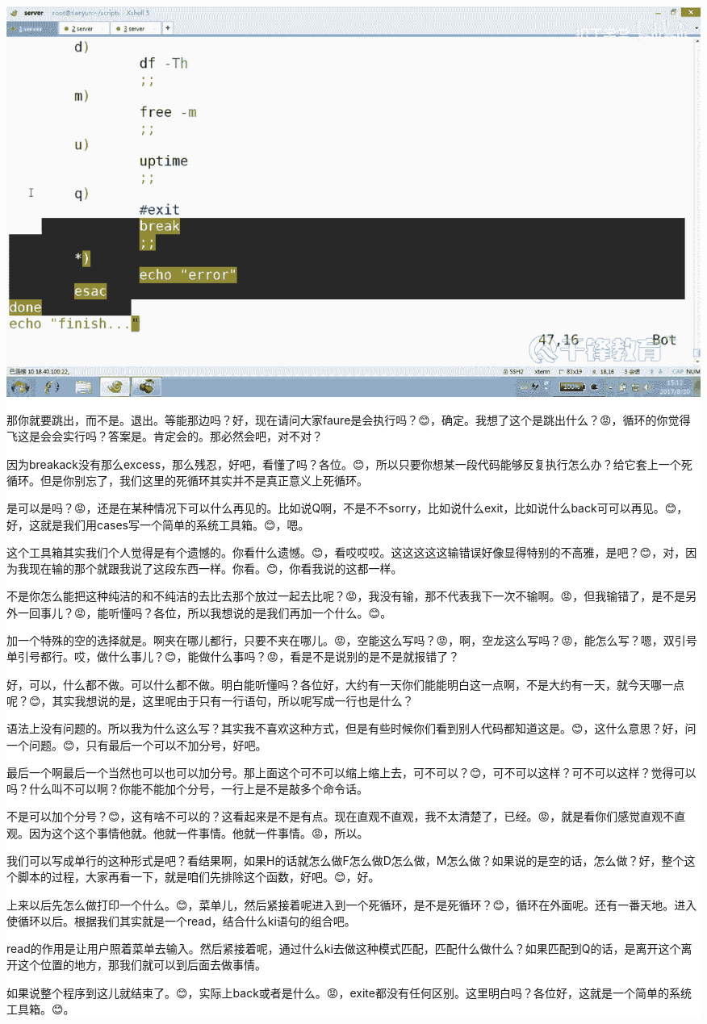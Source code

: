 ![](img/719fcbf07b9f5eeea2c099f382a9d759_17.png)

那你就要跳出，而不是。退出。等能那边吗？好，现在请问大家faure是会执行吗？😊，确定。我想了这个是跳出什么？😡，循环的你觉得飞这是会会实行吗？答案是。肯定会的。那必然会吧，对不对？

因为breakack没有那么excess，那么残忍，好吧，看懂了吗？各位。😊，所以只要你想某一段代码能够反复执行怎么办？给它套上一个死循环。但是你别忘了，我们这里的死循环其实并不是真正意义上死循环。

是可以是吗？😡，还是在某种情况下可以什么再见的。比如说Q啊，不是不不sorry，比如说什么exit，比如说什么back可可以再见。😊，好，这就是我们用cases写一个简单的系统工具箱。😊，嗯。

这个工具箱其实我们个人觉得是有个遗憾的。你看什么遗憾。😊，看哎哎哎。这这这这这输错误好像显得特别的不高雅，是吧？😊，对，因为我现在输的那个就跟我说了这段东西一样。你看。😊，你看我说的这都一样。

不是你怎么能把这种纯洁的和不纯洁的去比去那个放过一起去比呢？😡，我没有输，那不代表我下一次不输啊。😡，但我输错了，是不是另外一回事儿？😡，能听懂吗？各位，所以我想说的是我们再加一个什么。😊。

加一个特殊的空的选择就是。啊夹在哪儿都行，只要不夹在哪儿。😡，空能这么写吗？😡，啊，空龙这么写吗？😡，能怎么写？嗯，双引号单引号都行。哎，做什么事儿？😊，能做什么事吗？😡，看是不是说别的是不是就报错了？

好，可以，什么都不做。可以什么都不做。明白能听懂吗？各位好，大约有一天你们能能明白这一点啊，不是大约有一天，就今天哪一点呢？😊，其实我想说的是，这里呢由于只有一行语句，所以呢写成一行也是什么？

语法上没有问题的。所以我为什么这么写？其实我不喜欢这种方式，但是有些时候你们看到别人代码都知道这是。😊，这什么意思？好，问一个问题。😊，只有最后一个可以不加分号，好吧。

最后一个啊最后一个当然也可以也可以加分号。那上面这个可不可以缩上缩上去，可不可以？😊，可不可以这样？可不可以这样？觉得可以吗？什么叫不可以啊？你能不能加个分号，一行上是不是敲多个命令话。

不是可以加个分号？😊，这有啥不可以的？这看起来是不是有点。现在直观不直观，我不太清楚了，已经。😡，就是看你们感觉直观不直观。因为这个这个事情他就。他就一件事情。他就一件事情。😡，所以。

我们可以写成单行的这种形式是吧？看结果啊，如果H的话就怎么做F怎么做D怎么做，M怎么做？如果说的是空的话，怎么做？好，整个这个脚本的过程，大家再看一下，就是咱们先排除这个函数，好吧。😊，好。

上来以后先怎么做打印一个什么。😊，菜单儿，然后紧接着呢进入到一个死循环，是不是死循环？😊，循环在外面呢。还有一番天地。进入使循环以后。根据我们其实就是一个read，结合什么ki语句的组合吧。

read的作用是让用户照着菜单去输入。然后紧接着呢，通过什么ki去做这种模式匹配，匹配什么做什么？如果匹配到Q的话，是离开这个离开这个位置的地方，那我们就可以到后面去做事情。

如果说整个程序到这儿就结束了。😊，实际上back或者是什么。😡，exite都没有任何区别。这里明白吗？各位好，这就是一个简单的系统工具箱。😊。


